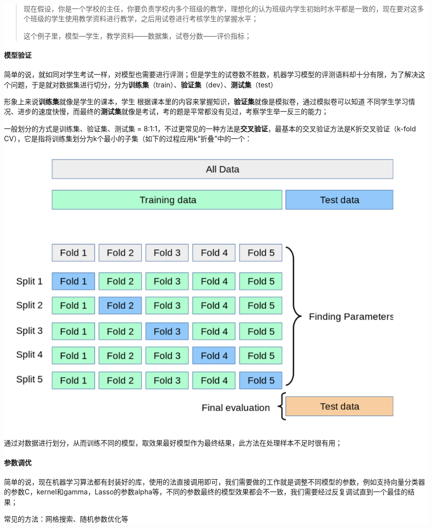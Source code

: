 > 现在假设，你是一个学校的主任，你要负责学校内多个班级的教学，理想化的认为班级内学生初始时水平都是一致的，现在要对这多个班级的学生使用教学资料进行教学，之后用试卷进行考核学生的掌握水平；
>
> 这个例子里，模型—学生，教学资料——数据集，试卷分数——评价指标；
>

#### 模型验证

简单的说，就如同对学生考试一样，对模型也需要进行评测；但是学生的试卷数不胜数，机器学习模型的评测语料却十分有限，为了解决这个问题，于是就对数据集进行切分，分为**训练集**（train）、**验证集**（dev）、**测试集**（test）

形象上来说**训练集**就像是学生的课本，学生 根据课本里的内容来掌握知识，**验证集**就像是模拟卷，通过模拟卷可以知道 不同学生学习情况、进步的速度快慢，而最终的**测试集**就像是考试，考的题是平常都没有见过，考察学生举一反三的能力；

一般划分的方式是训练集、验证集、测试集 = 8:1:1，不过更常见的一种方法是**交叉验证**，最基本的交叉验证方法是K折交叉验证（k-fold CV），它是指将训练集划分为k个最小的子集（如下的过程应用k“折叠”中的一个：

![image.png](assets/image-20220316194527-yvc38tp.png)

通过对数据进行划分，从而训练不同的模型，取效果最好模型作为最终结果，此方法在处理样本不足时很有用；

#### 参数调优

简单的说，现在机器学习算法都有封装好的库，使用的法直接调用即可，我们需要做的工作就是调整不同模型的参数，例如支持向量分类器的参数C，kernel和gamma，Lasso的参数alpha等，不同的参数最终的模型效果都会不一致，我们需要经过反复调试直到一个最佳的结果；

常见的方法：网格搜索、随机参数优化等
